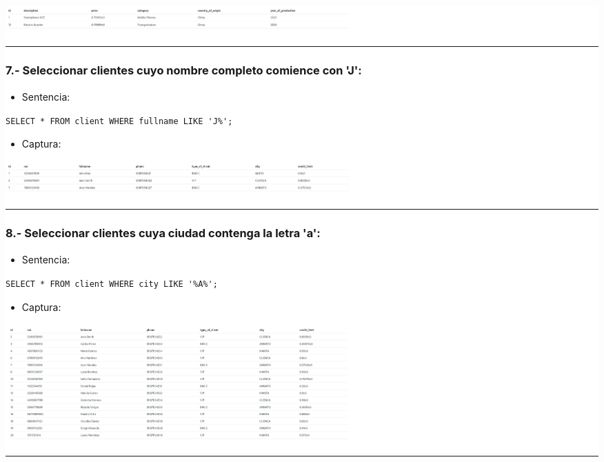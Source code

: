 <img src = "../../src/gbd-img-week8/sixth.png" width = "500" alt = "sixthCapture">

---

### 7.- Seleccionar clientes cuyo nombre completo comience con 'J':
- Sentencia: 
```
SELECT * FROM client WHERE fullname LIKE 'J%';
```
- Captura:

<img src = "../../src/gbd-img-week8/seventh.png" width = "500" alt = "seventhCapture">

---

### 8.- Seleccionar clientes cuya ciudad contenga la letra 'a':
- Sentencia: 
```
SELECT * FROM client WHERE city LIKE '%A%';
```
- Captura:

<img src = "../../src/gbd-img-week8/eigth.png" width = "500" alt = "seventhCapture">

---


